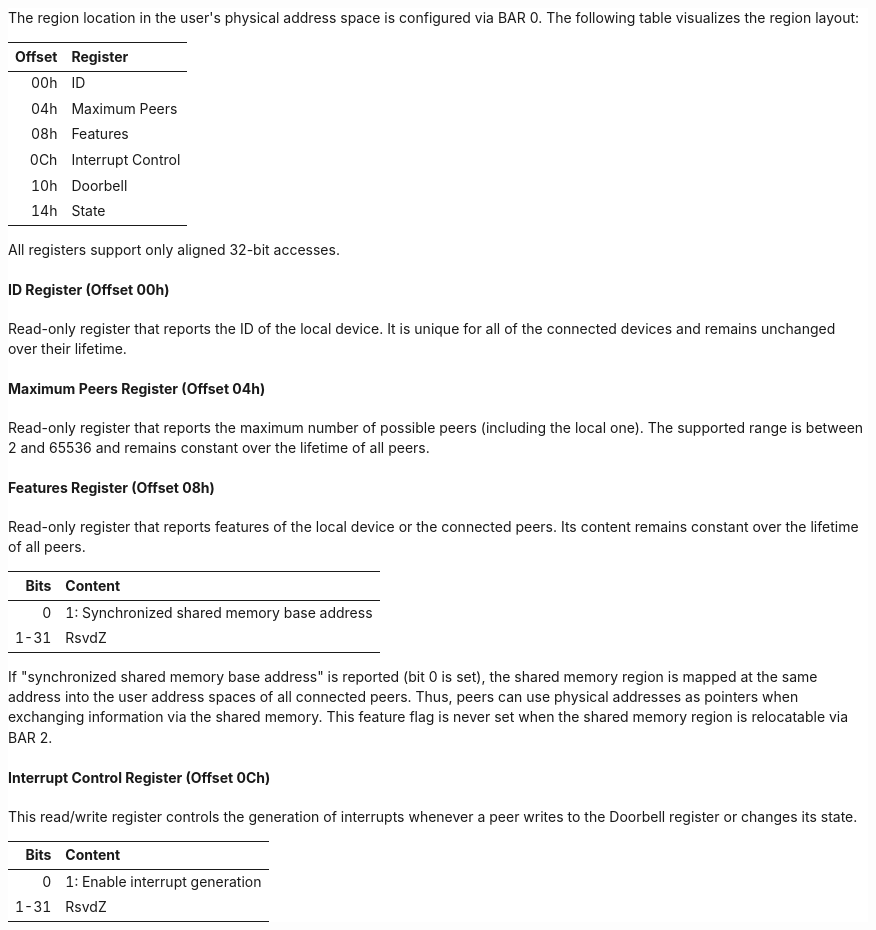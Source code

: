 The region location in the user's physical address space is configured via BAR
0. The following table visualizes the region layout:

| Offset | Register                                                            |
|-------:|:--------------------------------------------------------------------|
|    00h | ID                                                                  |
|    04h | Maximum Peers                                                       |
|    08h | Features                                                            |
|    0Ch | Interrupt Control                                                   |
|    10h | Doorbell                                                            |
|    14h | State                                                               |

All registers support only aligned 32-bit accesses.

#### ID Register (Offset 00h)

Read-only register that reports the ID of the local device. It is unique for all
of the connected devices and remains unchanged over their lifetime.

#### Maximum Peers Register (Offset 04h)

Read-only register that reports the maximum number of possible peers (including
the local one). The supported range is between 2 and 65536 and remains constant
over the lifetime of all peers.

#### Features Register (Offset 08h)

Read-only register that reports features of the local device or the connected
peers. Its content remains constant over the lifetime of all peers.

| Bits | Content                                                               |
|-----:|:----------------------------------------------------------------------|
|    0 | 1: Synchronized shared memory base address                            |
| 1-31 | RsvdZ                                                                 |

If "synchronized shared memory base address" is reported (bit 0 is set), the
shared memory region is mapped at the same address into the user address spaces
of all connected peers. Thus, peers can use physical addresses as pointers when
exchanging information via the shared memory. This feature flag is never set
when the shared memory region is relocatable via BAR 2.

#### Interrupt Control Register (Offset 0Ch)

This read/write register controls the generation of interrupts whenever a peer
writes to the Doorbell register or changes its state.

| Bits | Content                                                               |
|-----:|:----------------------------------------------------------------------|
|    0 | 1: Enable interrupt generation                                        |
| 1-31 | RsvdZ                                                                 |
